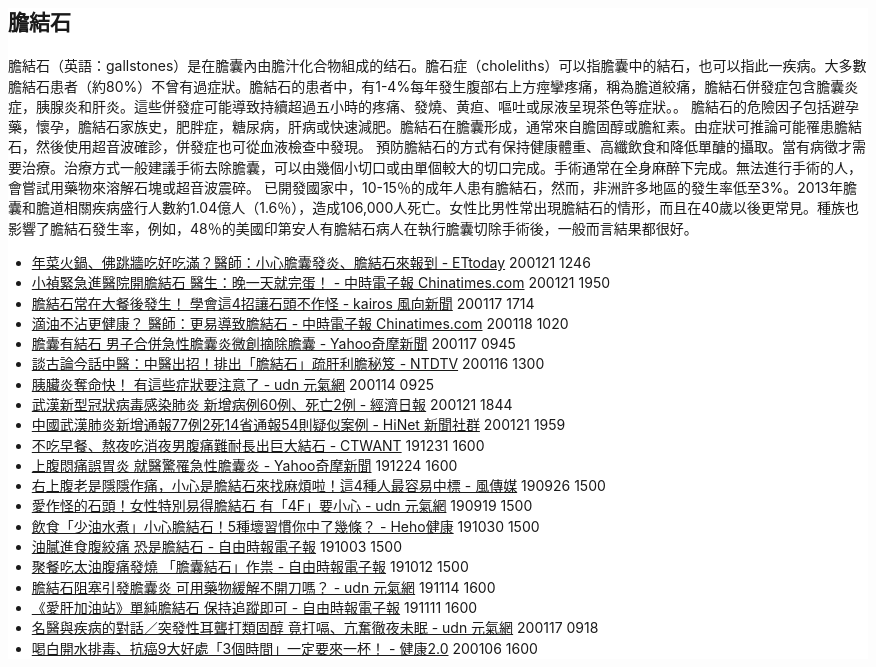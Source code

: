 ## 膽結石

膽結石（英語：gallstones）是在膽囊內由膽汁化合物組成的结石。膽石症（choleliths）可以指膽囊中的結石，也可以指此一疾病。大多數膽結石患者（約80%）不曾有過症狀。膽結石的患者中，有1-4%每年發生腹部右上方痙攣疼痛，稱為膽道絞痛，膽結石併發症包含膽囊炎症，胰腺炎和肝炎。這些併發症可能導致持續超過五小時的疼痛、發燒、黄疸、嘔吐或尿液呈現茶色等症狀。。
膽結石的危險因子包括避孕藥，懷孕，膽結石家族史，肥胖症，糖尿病，肝病或快速減肥。膽結石在膽囊形成，通常來自膽固醇或膽紅素。由症狀可推論可能罹患膽結石，然後使用超音波確診，併發症也可從血液檢查中發現。
預防膽結石的方式有保持健康體重、高纖飲食和降低單醣的攝取。當有病徵才需要治療。治療方式一般建議手術去除膽囊，可以由幾個小切口或由單個較大的切口完成。手術通常在全身麻醉下完成。無法進行手術的人，會嘗試用藥物來溶解石塊或超音波震碎。
已開發國家中，10-15％的成年人患有膽結石，然而，非洲許多地區的發生率低至3%。2013年膽囊和膽道相關疾病盛行人數約1.04億人（1.6％），造成106,000人死亡。女性比男性常出現膽結石的情形，而且在40歲以後更常見。種族也影響了膽結石發生率，例如，48％的美國印第安人有膽結石病人在執行膽囊切除手術後，一般而言結果都很好。
- [年菜火鍋、佛跳牆吃好吃滿？醫師：小心膽囊發炎、膽結石來報到 - ETtoday](https://health.ettoday.net/news/1629103 "年菜火鍋、佛跳牆吃好吃滿？醫師：小心膽囊發炎、膽結石來報到 - ETtoday") 200121 1246
- [小禎緊急進醫院開膽結石 醫生：晚一天就完蛋！ - 中時電子報 Chinatimes.com](https://www.chinatimes.com/realtimenews/20200121004454-260404 "小禎緊急進醫院開膽結石 醫生：晚一天就完蛋！ - 中時電子報 Chinatimes.com") 200121 1950
- [膽結石常在大餐後發生！ 學會這4招讓石頭不作怪 - kairos 風向新聞](https://kairos.news/175262 "膽結石常在大餐後發生！ 學會這4招讓石頭不作怪 - kairos 風向新聞") 200117 1714
- [滴油不沾更健康？ 醫師：更易導致膽結石 - 中時電子報 Chinatimes.com](https://www.chinatimes.com/realtimenews/20200118001325-260405 "滴油不沾更健康？ 醫師：更易導致膽結石 - 中時電子報 Chinatimes.com") 200118 1020
- [膽囊有結石 男子合併急性膽囊炎微創摘除膽囊 - Yahoo奇摩新聞](https://tw.news.yahoo.com/%E8%86%BD%E5%9B%8A%E6%9C%89%E7%B5%90%E7%9F%B3-%E7%94%B7%E5%AD%90%E5%90%88%E4%BD%B5%E6%80%A5%E6%80%A7%E8%86%BD%E5%9B%8A%E7%82%8E%E5%BE%AE%E5%89%B5%E6%91%98%E9%99%A4%E8%86%BD%E5%9B%8A-014522399.html "膽囊有結石 男子合併急性膽囊炎微創摘除膽囊 - Yahoo奇摩新聞") 200117 0945
- [談古論今話中醫：中醫出招！排出「膽結石」疏肝利膽秘笈 - NTDTV](https://www.ntdtv.com/b5/2020/01/16/a102753908.html "談古論今話中醫：中醫出招！排出「膽結石」疏肝利膽秘笈 - NTDTV") 200116 1300
- [胰臟炎奪命快！ 有這些症狀要注意了 - udn 元氣網](https://health.udn.com/health/story/5976/4279710 "胰臟炎奪命快！ 有這些症狀要注意了 - udn 元氣網") 200114 0925
- [武漢新型冠狀病毒感染肺炎 新增病例60例、死亡2例 - 經濟日報](https://money.udn.com/money/story/5603/4301205 "武漢新型冠狀病毒感染肺炎 新增病例60例、死亡2例 - 經濟日報") 200121 1844
- [中國武漢肺炎新增通報77例2死14省通報54則疑似案例 - HiNet 新聞社群](http://times.hinet.net/news/22750307 "中國武漢肺炎新增通報77例2死14省通報54則疑似案例 - HiNet 新聞社群") 200121 1959
- [不吃早餐、熬夜吃消夜男腹痛難耐長出巨大結石 - CTWANT](https://www.ctwant.com/article/30616 "不吃早餐、熬夜吃消夜男腹痛難耐長出巨大結石 - CTWANT") 191231 1600
- [上腹悶痛誤胃炎 就醫驚罹急性膽囊炎 - Yahoo奇摩新聞](https://tw.news.yahoo.com/%E4%B8%8A%E8%85%B9%E6%82%B6%E7%97%9B%E8%AA%A4%E8%83%83%E7%82%8E-%E5%B0%B1%E9%86%AB%E9%A9%9A%E7%BD%B9%E6%80%A5%E6%80%A7%E8%86%BD%E5%9B%8A%E7%82%8E-093000600.html "上腹悶痛誤胃炎 就醫驚罹急性膽囊炎 - Yahoo奇摩新聞") 191224 1600
- [右上腹老是隱隱作痛，小心是膽結石來找麻煩啦！這4種人最容易中標 - 風傳媒](https://www.storm.mg/lifestyle/1722536 "右上腹老是隱隱作痛，小心是膽結石來找麻煩啦！這4種人最容易中標 - 風傳媒") 190926 1500
- [愛作怪的石頭！女性特別易得膽結石 有「4F」要小心 - udn 元氣網](https://health.udn.com/health/story/5976/4055866 "愛作怪的石頭！女性特別易得膽結石 有「4F」要小心 - udn 元氣網") 190919 1500
- [飲食「少油水煮」小心膽結石！5種壞習慣你中了幾條？ - Heho健康](https://heho.com.tw/archives/58871 "飲食「少油水煮」小心膽結石！5種壞習慣你中了幾條？ - Heho健康") 191030 1500
- [油膩進食腹絞痛 恐是膽結石 - 自由時報電子報](https://news.ltn.com.tw/news/life/paper/1322231 "油膩進食腹絞痛 恐是膽結石 - 自由時報電子報") 191003 1500
- [聚餐吃太油腹痛發燒 「膽囊結石」作祟 - 自由時報電子報](https://news.ltn.com.tw/news/life/paper/1324253 "聚餐吃太油腹痛發燒 「膽囊結石」作祟 - 自由時報電子報") 191012 1500
- [膽結石阻塞引發膽囊炎 可用藥物緩解不開刀嗎？ - udn 元氣網](https://health.udn.com/health/story/5976/4163958 "膽結石阻塞引發膽囊炎 可用藥物緩解不開刀嗎？ - udn 元氣網") 191114 1600
- [《愛肝加油站》單純膽結石 保持追蹤即可 - 自由時報電子報](https://news.ltn.com.tw/news/life/paper/1331220 "《愛肝加油站》單純膽結石 保持追蹤即可 - 自由時報電子報") 191111 1600
- [名醫與疾病的對話／突發性耳聾打類固醇 竟打嗝、亢奮徹夜未眠 - udn 元氣網](https://health.udn.com/health/story/6001/4292338 "名醫與疾病的對話／突發性耳聾打類固醇 竟打嗝、亢奮徹夜未眠 - udn 元氣網") 200117 0918
- [喝白開水排毒、抗癌9大好處「3個時間」一定要來一杯！ - 健康2.0](https://health.tvbs.com.tw/regimen/322288 "喝白開水排毒、抗癌9大好處「3個時間」一定要來一杯！ - 健康2.0") 200106 1600
